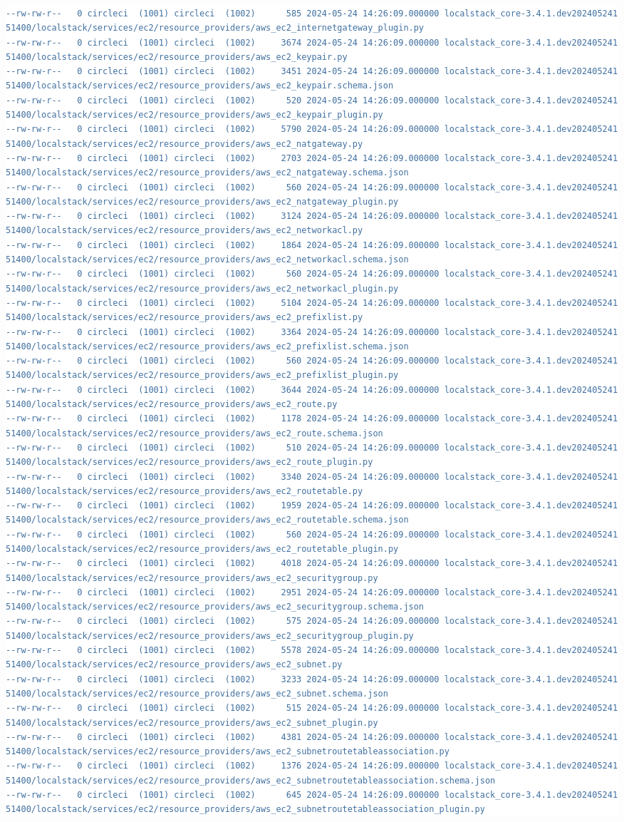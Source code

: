 ```diff
--rw-rw-r--   0 circleci  (1001) circleci  (1002)      585 2024-05-24 14:26:09.000000 localstack_core-3.4.1.dev20240524151400/localstack/services/ec2/resource_providers/aws_ec2_internetgateway_plugin.py
--rw-rw-r--   0 circleci  (1001) circleci  (1002)     3674 2024-05-24 14:26:09.000000 localstack_core-3.4.1.dev20240524151400/localstack/services/ec2/resource_providers/aws_ec2_keypair.py
--rw-rw-r--   0 circleci  (1001) circleci  (1002)     3451 2024-05-24 14:26:09.000000 localstack_core-3.4.1.dev20240524151400/localstack/services/ec2/resource_providers/aws_ec2_keypair.schema.json
--rw-rw-r--   0 circleci  (1001) circleci  (1002)      520 2024-05-24 14:26:09.000000 localstack_core-3.4.1.dev20240524151400/localstack/services/ec2/resource_providers/aws_ec2_keypair_plugin.py
--rw-rw-r--   0 circleci  (1001) circleci  (1002)     5790 2024-05-24 14:26:09.000000 localstack_core-3.4.1.dev20240524151400/localstack/services/ec2/resource_providers/aws_ec2_natgateway.py
--rw-rw-r--   0 circleci  (1001) circleci  (1002)     2703 2024-05-24 14:26:09.000000 localstack_core-3.4.1.dev20240524151400/localstack/services/ec2/resource_providers/aws_ec2_natgateway.schema.json
--rw-rw-r--   0 circleci  (1001) circleci  (1002)      560 2024-05-24 14:26:09.000000 localstack_core-3.4.1.dev20240524151400/localstack/services/ec2/resource_providers/aws_ec2_natgateway_plugin.py
--rw-rw-r--   0 circleci  (1001) circleci  (1002)     3124 2024-05-24 14:26:09.000000 localstack_core-3.4.1.dev20240524151400/localstack/services/ec2/resource_providers/aws_ec2_networkacl.py
--rw-rw-r--   0 circleci  (1001) circleci  (1002)     1864 2024-05-24 14:26:09.000000 localstack_core-3.4.1.dev20240524151400/localstack/services/ec2/resource_providers/aws_ec2_networkacl.schema.json
--rw-rw-r--   0 circleci  (1001) circleci  (1002)      560 2024-05-24 14:26:09.000000 localstack_core-3.4.1.dev20240524151400/localstack/services/ec2/resource_providers/aws_ec2_networkacl_plugin.py
--rw-rw-r--   0 circleci  (1001) circleci  (1002)     5104 2024-05-24 14:26:09.000000 localstack_core-3.4.1.dev20240524151400/localstack/services/ec2/resource_providers/aws_ec2_prefixlist.py
--rw-rw-r--   0 circleci  (1001) circleci  (1002)     3364 2024-05-24 14:26:09.000000 localstack_core-3.4.1.dev20240524151400/localstack/services/ec2/resource_providers/aws_ec2_prefixlist.schema.json
--rw-rw-r--   0 circleci  (1001) circleci  (1002)      560 2024-05-24 14:26:09.000000 localstack_core-3.4.1.dev20240524151400/localstack/services/ec2/resource_providers/aws_ec2_prefixlist_plugin.py
--rw-rw-r--   0 circleci  (1001) circleci  (1002)     3644 2024-05-24 14:26:09.000000 localstack_core-3.4.1.dev20240524151400/localstack/services/ec2/resource_providers/aws_ec2_route.py
--rw-rw-r--   0 circleci  (1001) circleci  (1002)     1178 2024-05-24 14:26:09.000000 localstack_core-3.4.1.dev20240524151400/localstack/services/ec2/resource_providers/aws_ec2_route.schema.json
--rw-rw-r--   0 circleci  (1001) circleci  (1002)      510 2024-05-24 14:26:09.000000 localstack_core-3.4.1.dev20240524151400/localstack/services/ec2/resource_providers/aws_ec2_route_plugin.py
--rw-rw-r--   0 circleci  (1001) circleci  (1002)     3340 2024-05-24 14:26:09.000000 localstack_core-3.4.1.dev20240524151400/localstack/services/ec2/resource_providers/aws_ec2_routetable.py
--rw-rw-r--   0 circleci  (1001) circleci  (1002)     1959 2024-05-24 14:26:09.000000 localstack_core-3.4.1.dev20240524151400/localstack/services/ec2/resource_providers/aws_ec2_routetable.schema.json
--rw-rw-r--   0 circleci  (1001) circleci  (1002)      560 2024-05-24 14:26:09.000000 localstack_core-3.4.1.dev20240524151400/localstack/services/ec2/resource_providers/aws_ec2_routetable_plugin.py
--rw-rw-r--   0 circleci  (1001) circleci  (1002)     4018 2024-05-24 14:26:09.000000 localstack_core-3.4.1.dev20240524151400/localstack/services/ec2/resource_providers/aws_ec2_securitygroup.py
--rw-rw-r--   0 circleci  (1001) circleci  (1002)     2951 2024-05-24 14:26:09.000000 localstack_core-3.4.1.dev20240524151400/localstack/services/ec2/resource_providers/aws_ec2_securitygroup.schema.json
--rw-rw-r--   0 circleci  (1001) circleci  (1002)      575 2024-05-24 14:26:09.000000 localstack_core-3.4.1.dev20240524151400/localstack/services/ec2/resource_providers/aws_ec2_securitygroup_plugin.py
--rw-rw-r--   0 circleci  (1001) circleci  (1002)     5578 2024-05-24 14:26:09.000000 localstack_core-3.4.1.dev20240524151400/localstack/services/ec2/resource_providers/aws_ec2_subnet.py
--rw-rw-r--   0 circleci  (1001) circleci  (1002)     3233 2024-05-24 14:26:09.000000 localstack_core-3.4.1.dev20240524151400/localstack/services/ec2/resource_providers/aws_ec2_subnet.schema.json
--rw-rw-r--   0 circleci  (1001) circleci  (1002)      515 2024-05-24 14:26:09.000000 localstack_core-3.4.1.dev20240524151400/localstack/services/ec2/resource_providers/aws_ec2_subnet_plugin.py
--rw-rw-r--   0 circleci  (1001) circleci  (1002)     4381 2024-05-24 14:26:09.000000 localstack_core-3.4.1.dev20240524151400/localstack/services/ec2/resource_providers/aws_ec2_subnetroutetableassociation.py
--rw-rw-r--   0 circleci  (1001) circleci  (1002)     1376 2024-05-24 14:26:09.000000 localstack_core-3.4.1.dev20240524151400/localstack/services/ec2/resource_providers/aws_ec2_subnetroutetableassociation.schema.json
--rw-rw-r--   0 circleci  (1001) circleci  (1002)      645 2024-05-24 14:26:09.000000 localstack_core-3.4.1.dev20240524151400/localstack/services/ec2/resource_providers/aws_ec2_subnetroutetableassociation_plugin.py
```